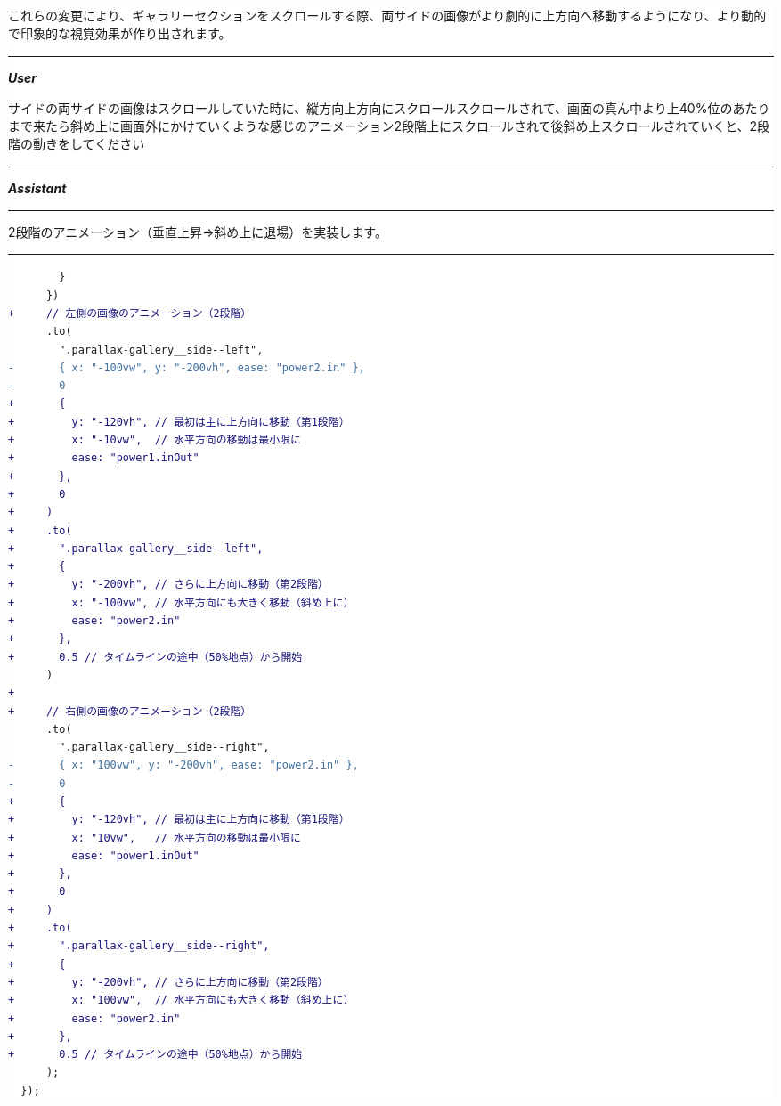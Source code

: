 これらの変更により、ギャラリーセクションをスクロールする際、両サイドの画像がより劇的に上方向へ移動するようになり、より動的で印象的な視覚効果が作り出されます。

---

_**User**_

サイドの両サイドの画像はスクロールしていた時に、縦方向上方向にスクロールスクロールされて、画面の真ん中より上40%位のあたりまで来たら斜め上に画面外にかけていくような感じのアニメーション2段階上にスクロールされて後斜め上スクロールされていくと、2段階の動きをしてください

---

_**Assistant**_



---

2段階のアニメーション（垂直上昇→斜め上に退場）を実装します。

---

```diff
        }
      })
+     // 左側の画像のアニメーション（2段階）
      .to(
        ".parallax-gallery__side--left",
-       { x: "-100vw", y: "-200vh", ease: "power2.in" },
-       0
+       { 
+         y: "-120vh", // 最初は主に上方向に移動（第1段階）
+         x: "-10vw",  // 水平方向の移動は最小限に
+         ease: "power1.inOut" 
+       },
+       0
+     )
+     .to(
+       ".parallax-gallery__side--left",
+       { 
+         y: "-200vh", // さらに上方向に移動（第2段階）
+         x: "-100vw", // 水平方向にも大きく移動（斜め上に）
+         ease: "power2.in" 
+       },
+       0.5 // タイムラインの途中（50%地点）から開始
      )
+     
+     // 右側の画像のアニメーション（2段階）
      .to(
        ".parallax-gallery__side--right",
-       { x: "100vw", y: "-200vh", ease: "power2.in" },
-       0
+       { 
+         y: "-120vh", // 最初は主に上方向に移動（第1段階）
+         x: "10vw",   // 水平方向の移動は最小限に
+         ease: "power1.inOut" 
+       },
+       0
+     )
+     .to(
+       ".parallax-gallery__side--right",
+       { 
+         y: "-200vh", // さらに上方向に移動（第2段階）
+         x: "100vw",  // 水平方向にも大きく移動（斜め上に）
+         ease: "power2.in" 
+       },
+       0.5 // タイムラインの途中（50%地点）から開始
      );
  });
```